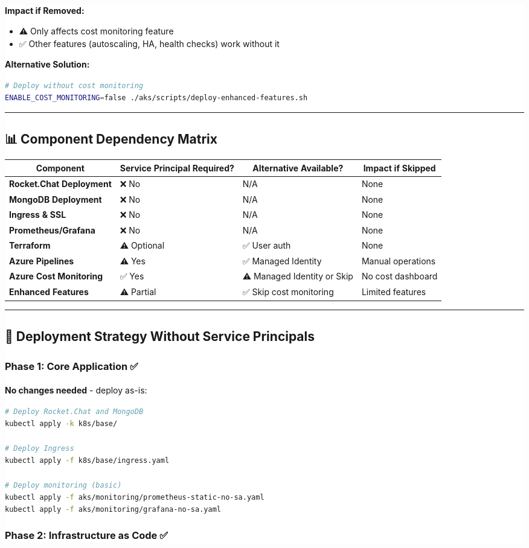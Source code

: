 **Impact if Removed:**
- ⚠️ Only affects cost monitoring feature
- ✅ Other features (autoscaling, HA, health checks) work without it

**Alternative Solution:**
```bash
# Deploy without cost monitoring
ENABLE_COST_MONITORING=false ./aks/scripts/deploy-enhanced-features.sh
```

---

## 📊 Component Dependency Matrix

| Component | Service Principal Required? | Alternative Available? | Impact if Skipped |
|-----------|----------------------------|------------------------|-------------------|
| **Rocket.Chat Deployment** | ❌ No | N/A | None |
| **MongoDB Deployment** | ❌ No | N/A | None |
| **Ingress & SSL** | ❌ No | N/A | None |
| **Prometheus/Grafana** | ❌ No | N/A | None |
| **Terraform** | ⚠️ Optional | ✅ User auth | None |
| **Azure Pipelines** | ⚠️ Yes | ✅ Managed Identity | Manual operations |
| **Azure Cost Monitoring** | ✅ Yes | ⚠️ Managed Identity or Skip | No cost dashboard |
| **Enhanced Features** | ⚠️ Partial | ✅ Skip cost monitoring | Limited features |

---

## 🚀 Deployment Strategy Without Service Principals

### **Phase 1: Core Application** ✅

**No changes needed** - deploy as-is:

```bash
# Deploy Rocket.Chat and MongoDB
kubectl apply -k k8s/base/

# Deploy Ingress
kubectl apply -f k8s/base/ingress.yaml

# Deploy monitoring (basic)
kubectl apply -f aks/monitoring/prometheus-static-no-sa.yaml
kubectl apply -f aks/monitoring/grafana-no-sa.yaml
```

### **Phase 2: Infrastructure as Code** ✅
